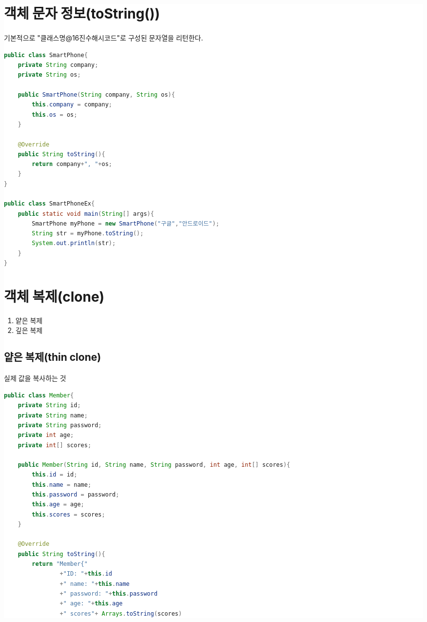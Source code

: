 # 객체 문자 정보(toString())

​기본적으로 "클래스명@16진수해시코드"로 구성된 문자열을 리턴한다.

~~~java
public class SmartPhone{
    private String company;
    private String os;
    
    public SmartPhone(String company, String os){
        this.company = company;
        this.os = os;
    }
    
    @Override
    public String toString(){
        return company+", "+os;
    }
}

public class SmartPhoneEx{
    public static void main(String[] args){
        SmartPhone myPhone = new SmartPhone("구글","안드로이드");
        String str = myPhone.toString();
        System.out.println(str);
    }
}
~~~



# 객체 복제(clone)
1. 얕은 복제
2. 깊은 복제


## 얕은 복제(thin clone)

실제 값을 복사하는 것

~~~java
public class Member{
    private String id;
    private String name;
    private String password;
    private int age;
    private int[] scores;

    public Member(String id, String name, String password, int age, int[] scores){
        this.id = id;
        this.name = name;
        this.password = password;
        this.age = age;
        this.scores = scores;
    }

    @Override
    public String toString(){
        return "Member{"
                +"ID: "+this.id
                +" name: "+this.name
                +" password: "+this.password
                +" age: "+this.age
                +" scores"+ Arrays.toString(scores)
~~~
